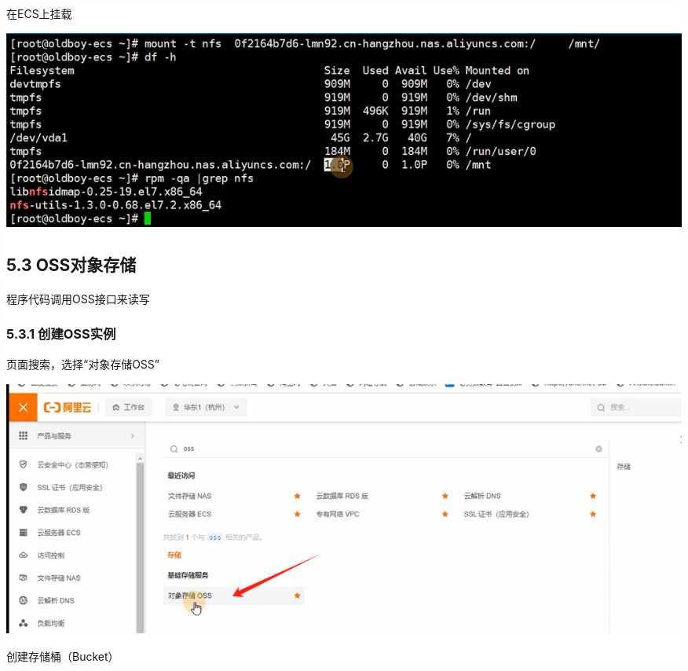 在ECS上挂载

![image-20240531160234012](../../../img/image-20240531160234012.png)



## 5.3 OSS对象存储

程序代码调用OSS接口来读写

### 5.3.1 创建OSS实例

页面搜索，选择“对象存储OSS”

![image-20240531160503732](../../../img/image-20240531160503732.png)

创建存储桶（Bucket）
